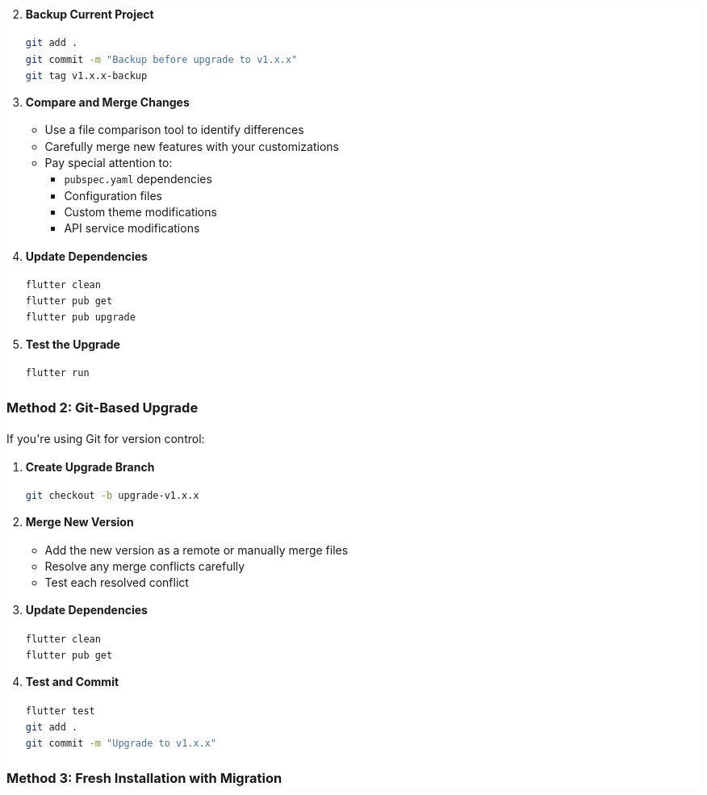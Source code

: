 2. **Backup Current Project**
   ```bash
   git add .
   git commit -m "Backup before upgrade to v1.x.x"
   git tag v1.x.x-backup
   ```

3. **Compare and Merge Changes**
   - Use a file comparison tool to identify differences
   - Carefully merge new features with your customizations
   - Pay special attention to:
     - `pubspec.yaml` dependencies
     - Configuration files
     - Custom theme modifications
     - API service modifications

4. **Update Dependencies**
   ```bash
   flutter clean
   flutter pub get
   flutter pub upgrade
   ```

5. **Test the Upgrade**
   ```bash
   flutter run
   ```

### Method 2: Git-Based Upgrade

If you're using Git for version control:

1. **Create Upgrade Branch**
   ```bash
   git checkout -b upgrade-v1.x.x
   ```

2. **Merge New Version**
   - Add the new version as a remote or manually merge files
   - Resolve any merge conflicts carefully
   - Test each resolved conflict

3. **Update Dependencies**
   ```bash
   flutter clean
   flutter pub get
   ```

4. **Test and Commit**
   ```bash
   flutter test
   git add .
   git commit -m "Upgrade to v1.x.x"
   ```

### Method 3: Fresh Installation with Migration
